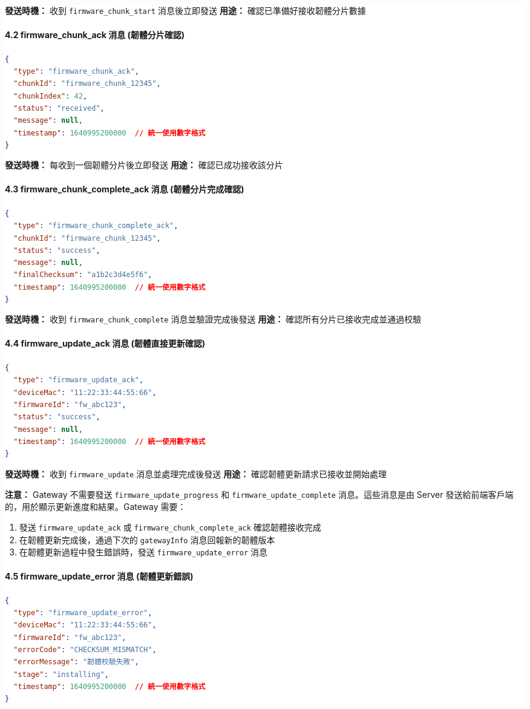 **發送時機：** 收到 `firmware_chunk_start` 消息後立即發送
**用途：** 確認已準備好接收韌體分片數據

#### 4.2 firmware_chunk_ack 消息 (韌體分片確認)
```json
{
  "type": "firmware_chunk_ack",
  "chunkId": "firmware_chunk_12345",
  "chunkIndex": 42,
  "status": "received",
  "message": null,
  "timestamp": 1640995200000  // 統一使用數字格式
}
```

**發送時機：** 每收到一個韌體分片後立即發送
**用途：** 確認已成功接收該分片

#### 4.3 firmware_chunk_complete_ack 消息 (韌體分片完成確認)
```json
{
  "type": "firmware_chunk_complete_ack",
  "chunkId": "firmware_chunk_12345",
  "status": "success",
  "message": null,
  "finalChecksum": "a1b2c3d4e5f6",
  "timestamp": 1640995200000  // 統一使用數字格式
}
```

**發送時機：** 收到 `firmware_chunk_complete` 消息並驗證完成後發送
**用途：** 確認所有分片已接收完成並通過校驗

#### 4.4 firmware_update_ack 消息 (韌體直接更新確認)
```json
{
  "type": "firmware_update_ack",
  "deviceMac": "11:22:33:44:55:66",
  "firmwareId": "fw_abc123",
  "status": "success",
  "message": null,
  "timestamp": 1640995200000  // 統一使用數字格式
}
```

**發送時機：** 收到 `firmware_update` 消息並處理完成後發送
**用途：** 確認韌體更新請求已接收並開始處理

**注意：** Gateway 不需要發送 `firmware_update_progress` 和 `firmware_update_complete` 消息。這些消息是由 Server 發送給前端客戶端的，用於顯示更新進度和結果。Gateway 需要：
1. 發送 `firmware_update_ack` 或 `firmware_chunk_complete_ack` 確認韌體接收完成
2. 在韌體更新完成後，通過下次的 `gatewayInfo` 消息回報新的韌體版本
3. 在韌體更新過程中發生錯誤時，發送 `firmware_update_error` 消息

#### 4.5 firmware_update_error 消息 (韌體更新錯誤)
```json
{
  "type": "firmware_update_error",
  "deviceMac": "11:22:33:44:55:66",
  "firmwareId": "fw_abc123",
  "errorCode": "CHECKSUM_MISMATCH",
  "errorMessage": "韌體校驗失敗",
  "stage": "installing",
  "timestamp": 1640995200000  // 統一使用數字格式
}
```
